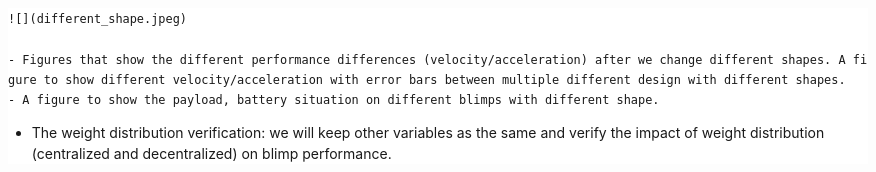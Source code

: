     ![](different_shape.jpeg)
    
    - Figures that show the different performance differences (velocity/acceleration) after we change different shapes. A figure to show different velocity/acceleration with error bars between multiple different design with different shapes. 
    - A figure to show the payload, battery situation on different blimps with different shape. 
    
  - The weight distribution verification: we will keep other variables as the same and verify the impact of weight distribution (centralized and decentralized) on blimp performance. 
    
